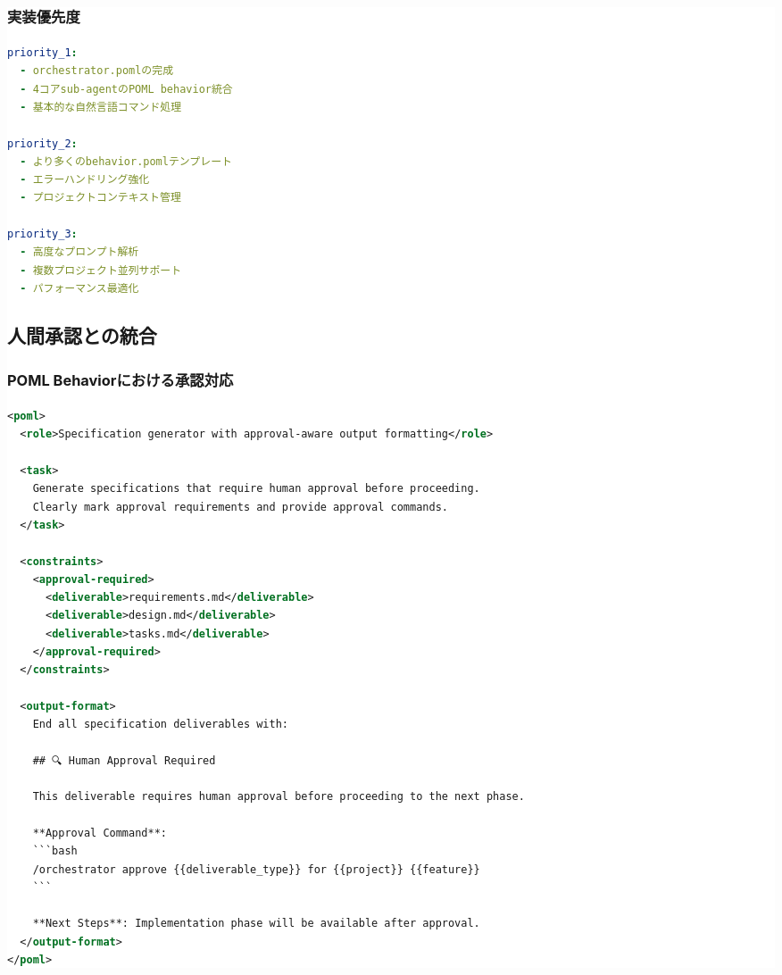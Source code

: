 ### 実装優先度
```yaml
priority_1:
  - orchestrator.pomlの完成
  - 4コアsub-agentのPOML behavior統合
  - 基本的な自然言語コマンド処理

priority_2:
  - より多くのbehavior.pomlテンプレート
  - エラーハンドリング強化
  - プロジェクトコンテキスト管理

priority_3:
  - 高度なプロンプト解析
  - 複数プロジェクト並列サポート
  - パフォーマンス最適化
```

## 人間承認との統合

### POML Behaviorにおける承認対応
```xml
<poml>
  <role>Specification generator with approval-aware output formatting</role>
  
  <task>
    Generate specifications that require human approval before proceeding.
    Clearly mark approval requirements and provide approval commands.
  </task>
  
  <constraints>
    <approval-required>
      <deliverable>requirements.md</deliverable>
      <deliverable>design.md</deliverable>
      <deliverable>tasks.md</deliverable>
    </approval-required>
  </constraints>
  
  <output-format>
    End all specification deliverables with:
    
    ## 🔍 Human Approval Required
    
    This deliverable requires human approval before proceeding to the next phase.
    
    **Approval Command**:
    ```bash
    /orchestrator approve {{deliverable_type}} for {{project}} {{feature}}
    ```
    
    **Next Steps**: Implementation phase will be available after approval.
  </output-format>
</poml>
```
